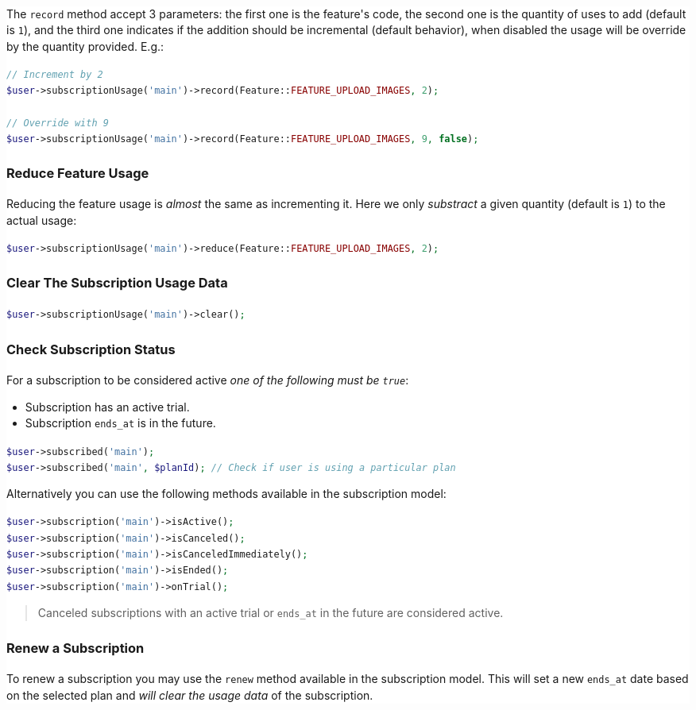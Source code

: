 The `record` method accept 3 parameters: the first one is the feature's code, the second one is the quantity of 
uses to add (default is `1`), and the third one indicates if the addition should be incremental (default behavior), 
when disabled the usage will be override by the quantity provided. E.g.:

```php
// Increment by 2
$user->subscriptionUsage('main')->record(Feature::FEATURE_UPLOAD_IMAGES, 2);

// Override with 9
$user->subscriptionUsage('main')->record(Feature::FEATURE_UPLOAD_IMAGES, 9, false);
```

### Reduce Feature Usage

Reducing the feature usage is _almost_ the same as incrementing it. Here we only _substract_ a given quantity (default is `1`) 
to the actual usage:

```php
$user->subscriptionUsage('main')->reduce(Feature::FEATURE_UPLOAD_IMAGES, 2);
```

### Clear The Subscription Usage Data

```php
$user->subscriptionUsage('main')->clear();
```

### Check Subscription Status

For a subscription to be considered active _one of the following must be `true`_:

- Subscription has an active trial.
- Subscription `ends_at` is in the future.

```php
$user->subscribed('main');
$user->subscribed('main', $planId); // Check if user is using a particular plan
```

Alternatively you can use the following methods available in the subscription model:

```php
$user->subscription('main')->isActive();
$user->subscription('main')->isCanceled();
$user->subscription('main')->isCanceledImmediately();
$user->subscription('main')->isEnded();
$user->subscription('main')->onTrial();
```

> Canceled subscriptions with an active trial or `ends_at` in the future are considered active.

### Renew a Subscription

To renew a subscription you may use the `renew` method available in the subscription model. 
This will set a new `ends_at` date based on the selected plan and _will clear the usage data_ of the subscription.
